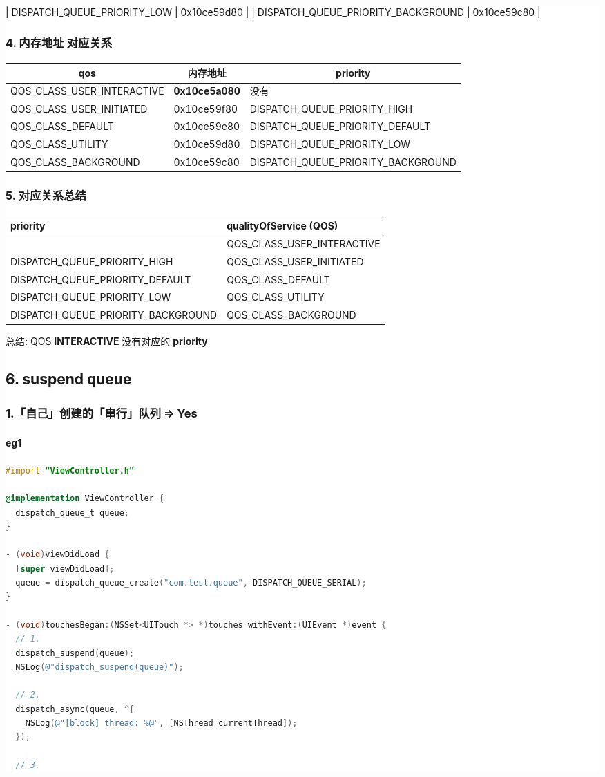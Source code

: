 | DISPATCH_QUEUE_PRIORITY_LOW        | 0x10ce59d80                           |
| DISPATCH_QUEUE_PRIORITY_BACKGROUND | 0x10ce59c80                           |

### 4. 内存地址 对应关系


| qos                        | 内存地址        | priority                           |
| -------------------------- | --------------- | ---------------------------------- |
| QOS_CLASS_USER_INTERACTIVE | **0x10ce5a080** | 没有                               |
| QOS_CLASS_USER_INITIATED   | 0x10ce59f80     | DISPATCH_QUEUE_PRIORITY_HIGH       |
| QOS_CLASS_DEFAULT          | 0x10ce59e80     | DISPATCH_QUEUE_PRIORITY_DEFAULT    |
| QOS_CLASS_UTILITY          | 0x10ce59d80     | DISPATCH_QUEUE_PRIORITY_LOW        |
| QOS_CLASS_BACKGROUND       | 0x10ce59c80     | DISPATCH_QUEUE_PRIORITY_BACKGROUND |

### 5. 对应关系总结

| priority                           | qualityOfService (QOS)     |
| :--------------------------------- | :------------------------- |
|                                    | QOS_CLASS_USER_INTERACTIVE |
| DISPATCH_QUEUE_PRIORITY_HIGH       | QOS_CLASS_USER_INITIATED   |
| DISPATCH_QUEUE_PRIORITY_DEFAULT    | QOS_CLASS_DEFAULT          |
| DISPATCH_QUEUE_PRIORITY_LOW        | QOS_CLASS_UTILITY          |
| DISPATCH_QUEUE_PRIORITY_BACKGROUND | QOS_CLASS_BACKGROUND       |

总结:  QOS **INTERACTIVE** 没有对应的 **priority**



## 6. suspend queue

### 1.「自己」创建的「串行」队列 => Yes

#### eg1

```objective-c
#import "ViewController.h"

@implementation ViewController {
  dispatch_queue_t queue;
}

- (void)viewDidLoad {
  [super viewDidLoad];
  queue = dispatch_queue_create("com.test.queue", DISPATCH_QUEUE_SERIAL);
}

- (void)touchesBegan:(NSSet<UITouch *> *)touches withEvent:(UIEvent *)event {
  // 1.
  dispatch_suspend(queue);
  NSLog(@"dispatch_suspend(queue)");
  
  // 2.
  dispatch_async(queue, ^{
    NSLog(@"[block] thread: %@", [NSThread currentThread]);
  });
  
  // 3.
```